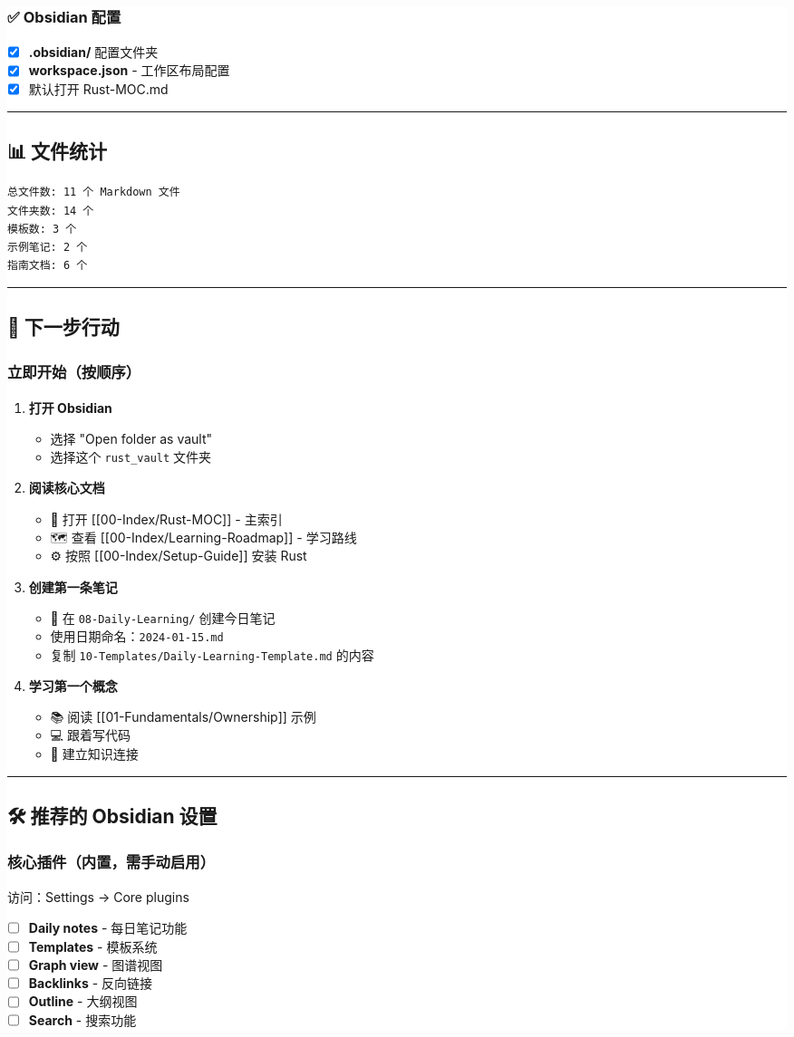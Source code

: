 
### ✅ Obsidian 配置

- [x] **.obsidian/** 配置文件夹
- [x] **workspace.json** - 工作区布局配置
- [x] 默认打开 Rust-MOC.md

---

## 📊 文件统计

```
总文件数: 11 个 Markdown 文件
文件夹数: 14 个
模板数: 3 个
示例笔记: 2 个
指南文档: 6 个
```

---

## 🎯 下一步行动

### 立即开始（按顺序）

1. **打开 Obsidian**
   - 选择 "Open folder as vault"
   - 选择这个 `rust_vault` 文件夹

2. **阅读核心文档**
   - 📖 打开 [[00-Index/Rust-MOC]] - 主索引
   - 🗺️ 查看 [[00-Index/Learning-Roadmap]] - 学习路线
   - ⚙️ 按照 [[00-Index/Setup-Guide]] 安装 Rust

3. **创建第一条笔记**
   - 📅 在 `08-Daily-Learning/` 创建今日笔记
   - 使用日期命名：`2024-01-15.md`
   - 复制 `10-Templates/Daily-Learning-Template.md` 的内容

4. **学习第一个概念**
   - 📚 阅读 [[01-Fundamentals/Ownership]] 示例
   - 💻 跟着写代码
   - 🔗 建立知识连接

---

## 🛠️ 推荐的 Obsidian 设置

### 核心插件（内置，需手动启用）

访问：Settings → Core plugins

- [ ] **Daily notes** - 每日笔记功能
- [ ] **Templates** - 模板系统
- [ ] **Graph view** - 图谱视图
- [ ] **Backlinks** - 反向链接
- [ ] **Outline** - 大纲视图
- [ ] **Search** - 搜索功能
